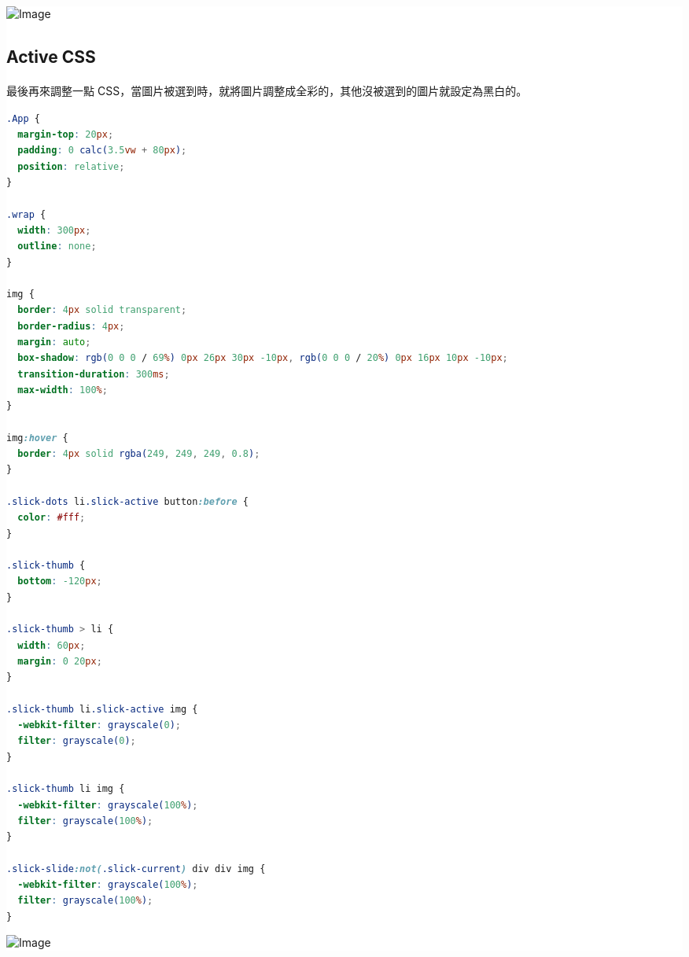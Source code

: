 ![Image](https://i.imgur.com/3KrKrET.png)

## Active CSS

最後再來調整一點 CSS，當圖片被選到時，就將圖片調整成全彩的，其他沒被選到的圖片就設定為黑白的。

```css title='App.css' showLineNumbers
.App {
  margin-top: 20px;
  padding: 0 calc(3.5vw + 80px);
  position: relative;
}

.wrap {
  width: 300px;
  outline: none;
}

img {
  border: 4px solid transparent;
  border-radius: 4px;
  margin: auto;
  box-shadow: rgb(0 0 0 / 69%) 0px 26px 30px -10px, rgb(0 0 0 / 20%) 0px 16px 10px -10px;
  transition-duration: 300ms;
  max-width: 100%;
}

img:hover {
  border: 4px solid rgba(249, 249, 249, 0.8);
}

.slick-dots li.slick-active button:before {
  color: #fff;
}

.slick-thumb {
  bottom: -120px;
}

.slick-thumb > li {
  width: 60px;
  margin: 0 20px;
}

.slick-thumb li.slick-active img {
  -webkit-filter: grayscale(0);
  filter: grayscale(0);
}

.slick-thumb li img {
  -webkit-filter: grayscale(100%);
  filter: grayscale(100%);
}

.slick-slide:not(.slick-current) div div img {
  -webkit-filter: grayscale(100%);
  filter: grayscale(100%);
}
```

![Image](https://i.imgur.com/Z0p7OpC.png)
